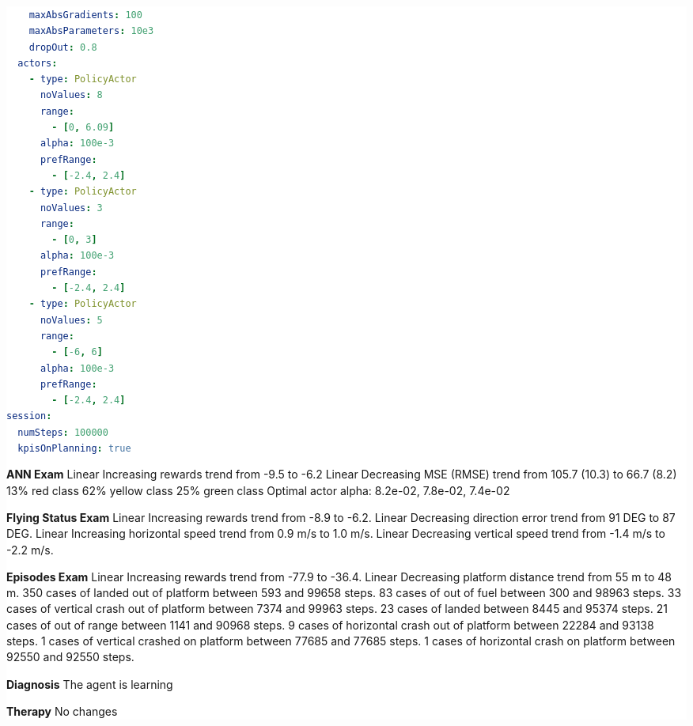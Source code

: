 ```yaml
    maxAbsGradients: 100
    maxAbsParameters: 10e3
    dropOut: 0.8
  actors:
    - type: PolicyActor
      noValues: 8
      range: 
        - [0, 6.09]
      alpha: 100e-3
      prefRange:
        - [-2.4, 2.4]
    - type: PolicyActor
      noValues: 3
      range:
        - [0, 3]
      alpha: 100e-3
      prefRange:
        - [-2.4, 2.4]
    - type: PolicyActor
      noValues: 5
      range:
        - [-6, 6]
      alpha: 100e-3
      prefRange:
        - [-2.4, 2.4]
session:
  numSteps: 100000
  kpisOnPlanning: true
```

**ANN Exam**
Linear Increasing rewards trend from -9.5 to -6.2
Linear Decreasing MSE (RMSE) trend from 105.7 (10.3) to 66.7 (8.2)
13% red class
62% yellow class
25% green class
Optimal actor alpha: 8.2e-02, 7.8e-02, 7.4e-02

**Flying Status Exam**
Linear Increasing rewards trend from -8.9 to -6.2.
Linear Decreasing direction error trend from 91 DEG to 87 DEG.
Linear Increasing horizontal speed trend from 0.9 m/s to 1.0 m/s.
Linear Decreasing vertical speed trend from -1.4 m/s to -2.2 m/s.

**Episodes Exam**
Linear Increasing rewards trend from -77.9 to -36.4.
Linear Decreasing platform distance trend from 55 m to 48 m.
350 cases of landed out of platform between 593 and 99658 steps.
83 cases of out of fuel between 300 and 98963 steps.
33 cases of vertical crash out of platform between 7374 and 99963 steps.
23 cases of landed between 8445 and 95374 steps.
21 cases of out of range between 1141 and 90968 steps.
9 cases of horizontal crash out of platform between 22284 and 93138 steps.
1 cases of vertical crashed on platform between 77685 and 77685 steps.
1 cases of horizontal crash on platform between 92550 and 92550 steps.

**Diagnosis**
The agent is learning

**Therapy**
No changes

